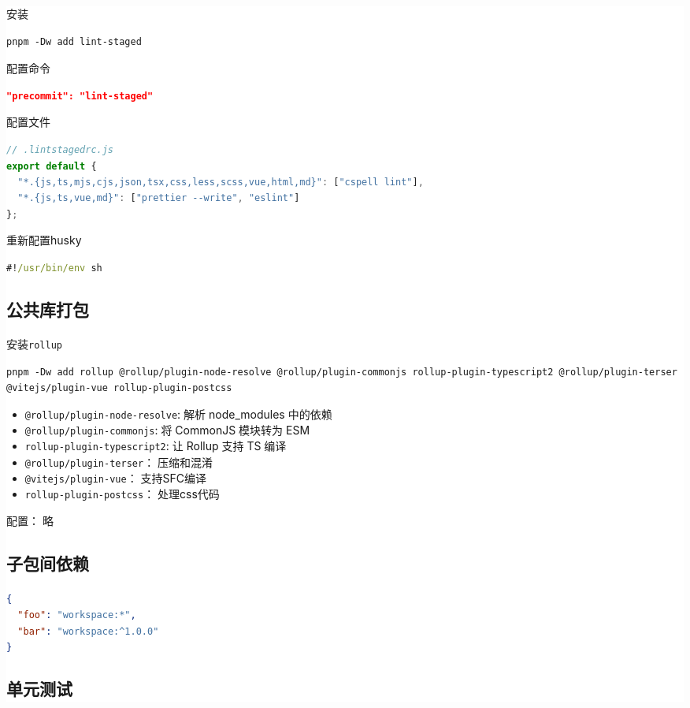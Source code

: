 安装

```shell
pnpm -Dw add lint-staged
```

配置命令

```json
"precommit": "lint-staged"
```

配置文件

```js
// .lintstagedrc.js
export default {
  "*.{js,ts,mjs,cjs,json,tsx,css,less,scss,vue,html,md}": ["cspell lint"],
  "*.{js,ts,vue,md}": ["prettier --write", "eslint"]
};

```

重新配置husky

```cmd
#!/usr/bin/env sh
```

## 公共库打包

安装`rollup`

```shell
pnpm -Dw add rollup @rollup/plugin-node-resolve @rollup/plugin-commonjs rollup-plugin-typescript2 @rollup/plugin-terser @vitejs/plugin-vue rollup-plugin-postcss
```

- `@rollup/plugin-node-resolve`: 解析 node_modules 中的依赖
- `@rollup/plugin-commonjs`: 将 CommonJS 模块转为 ESM
- `rollup-plugin-typescript2`: 让 Rollup 支持 TS 编译
- `@rollup/plugin-terser`： 压缩和混淆
- `@vitejs/plugin-vue`： 支持SFC编译
- `rollup-plugin-postcss`： 处理css代码

配置： 略

## 子包间依赖

```json
{
  "foo": "workspace:*",
  "bar": "workspace:^1.0.0"
}
```

## 单元测试
